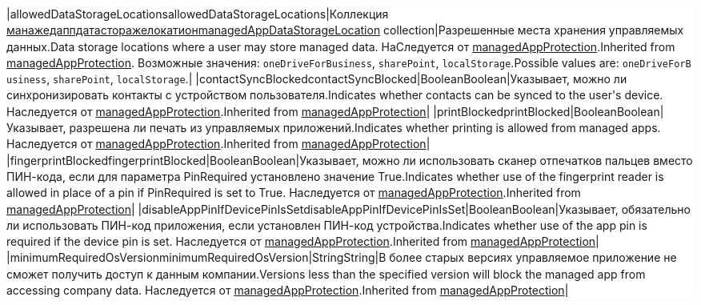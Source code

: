 |<span data-ttu-id="bb45f-231">allowedDataStorageLocations</span><span class="sxs-lookup"><span data-stu-id="bb45f-231">allowedDataStorageLocations</span></span>|<span data-ttu-id="bb45f-232">Коллекция [манажедаппдатасторажелокатион](../resources/intune-mam-managedappdatastoragelocation.md)</span><span class="sxs-lookup"><span data-stu-id="bb45f-232">[managedAppDataStorageLocation](../resources/intune-mam-managedappdatastoragelocation.md) collection</span></span>|<span data-ttu-id="bb45f-233">Разрешенные места хранения управляемых данных.</span><span class="sxs-lookup"><span data-stu-id="bb45f-233">Data storage locations where a user may store managed data.</span></span> <span data-ttu-id="bb45f-234">НаСледуется от [managedAppProtection](../resources/intune-mam-managedappprotection.md).</span><span class="sxs-lookup"><span data-stu-id="bb45f-234">Inherited from [managedAppProtection](../resources/intune-mam-managedappprotection.md).</span></span> <span data-ttu-id="bb45f-235">Возможные значения: `oneDriveForBusiness`, `sharePoint`, `localStorage`.</span><span class="sxs-lookup"><span data-stu-id="bb45f-235">Possible values are: `oneDriveForBusiness`, `sharePoint`, `localStorage`.</span></span>|
|<span data-ttu-id="bb45f-236">contactSyncBlocked</span><span class="sxs-lookup"><span data-stu-id="bb45f-236">contactSyncBlocked</span></span>|<span data-ttu-id="bb45f-237">Boolean</span><span class="sxs-lookup"><span data-stu-id="bb45f-237">Boolean</span></span>|<span data-ttu-id="bb45f-238">Указывает, можно ли синхронизировать контакты с устройством пользователя.</span><span class="sxs-lookup"><span data-stu-id="bb45f-238">Indicates whether contacts can be synced to the user's device.</span></span> <span data-ttu-id="bb45f-239">Наследуется от [managedAppProtection](../resources/intune-mam-managedappprotection.md).</span><span class="sxs-lookup"><span data-stu-id="bb45f-239">Inherited from [managedAppProtection](../resources/intune-mam-managedappprotection.md)</span></span>|
|<span data-ttu-id="bb45f-240">printBlocked</span><span class="sxs-lookup"><span data-stu-id="bb45f-240">printBlocked</span></span>|<span data-ttu-id="bb45f-241">Boolean</span><span class="sxs-lookup"><span data-stu-id="bb45f-241">Boolean</span></span>|<span data-ttu-id="bb45f-242">Указывает, разрешена ли печать из управляемых приложений.</span><span class="sxs-lookup"><span data-stu-id="bb45f-242">Indicates whether printing is allowed from managed apps.</span></span> <span data-ttu-id="bb45f-243">Наследуется от [managedAppProtection](../resources/intune-mam-managedappprotection.md).</span><span class="sxs-lookup"><span data-stu-id="bb45f-243">Inherited from [managedAppProtection](../resources/intune-mam-managedappprotection.md)</span></span>|
|<span data-ttu-id="bb45f-244">fingerprintBlocked</span><span class="sxs-lookup"><span data-stu-id="bb45f-244">fingerprintBlocked</span></span>|<span data-ttu-id="bb45f-245">Boolean</span><span class="sxs-lookup"><span data-stu-id="bb45f-245">Boolean</span></span>|<span data-ttu-id="bb45f-246">Указывает, можно ли использовать сканер отпечатков пальцев вместо ПИН-кода, если для параметра PinRequired установлено значение True.</span><span class="sxs-lookup"><span data-stu-id="bb45f-246">Indicates whether use of the fingerprint reader is allowed in place of a pin if PinRequired is set to True.</span></span> <span data-ttu-id="bb45f-247">Наследуется от [managedAppProtection](../resources/intune-mam-managedappprotection.md).</span><span class="sxs-lookup"><span data-stu-id="bb45f-247">Inherited from [managedAppProtection](../resources/intune-mam-managedappprotection.md)</span></span>|
|<span data-ttu-id="bb45f-248">disableAppPinIfDevicePinIsSet</span><span class="sxs-lookup"><span data-stu-id="bb45f-248">disableAppPinIfDevicePinIsSet</span></span>|<span data-ttu-id="bb45f-249">Boolean</span><span class="sxs-lookup"><span data-stu-id="bb45f-249">Boolean</span></span>|<span data-ttu-id="bb45f-250">Указывает, обязательно ли использовать ПИН-код приложения, если установлен ПИН-код устройства.</span><span class="sxs-lookup"><span data-stu-id="bb45f-250">Indicates whether use of the app pin is required if the device pin is set.</span></span> <span data-ttu-id="bb45f-251">Наследуется от [managedAppProtection](../resources/intune-mam-managedappprotection.md).</span><span class="sxs-lookup"><span data-stu-id="bb45f-251">Inherited from [managedAppProtection](../resources/intune-mam-managedappprotection.md)</span></span>|
|<span data-ttu-id="bb45f-252">minimumRequiredOsVersion</span><span class="sxs-lookup"><span data-stu-id="bb45f-252">minimumRequiredOsVersion</span></span>|<span data-ttu-id="bb45f-253">String</span><span class="sxs-lookup"><span data-stu-id="bb45f-253">String</span></span>|<span data-ttu-id="bb45f-254">В более старых версиях управляемое приложение не сможет получить доступ к данным компании.</span><span class="sxs-lookup"><span data-stu-id="bb45f-254">Versions less than the specified version will block the managed app from accessing company data.</span></span> <span data-ttu-id="bb45f-255">Наследуется от [managedAppProtection](../resources/intune-mam-managedappprotection.md).</span><span class="sxs-lookup"><span data-stu-id="bb45f-255">Inherited from [managedAppProtection](../resources/intune-mam-managedappprotection.md)</span></span>|